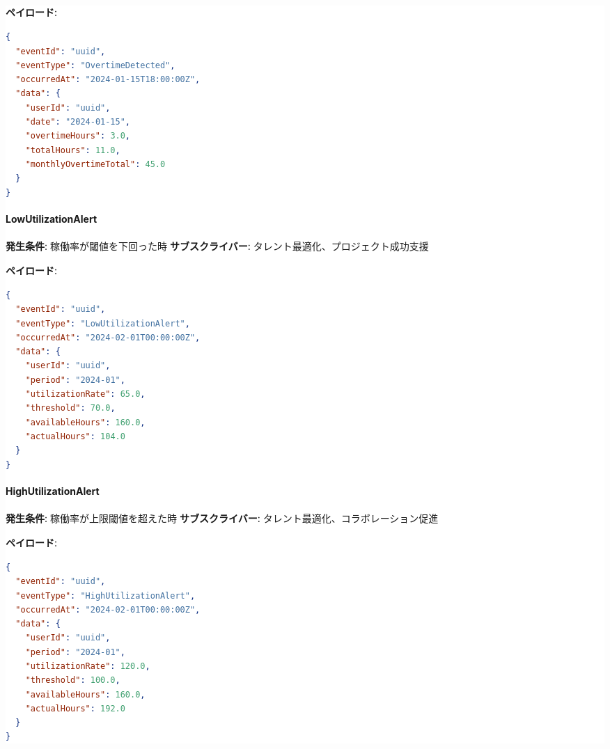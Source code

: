 **ペイロード**:
```json
{
  "eventId": "uuid",
  "eventType": "OvertimeDetected",
  "occurredAt": "2024-01-15T18:00:00Z",
  "data": {
    "userId": "uuid",
    "date": "2024-01-15",
    "overtimeHours": 3.0,
    "totalHours": 11.0,
    "monthlyOvertimeTotal": 45.0
  }
}
```

#### LowUtilizationAlert
**発生条件**: 稼働率が閾値を下回った時
**サブスクライバー**: タレント最適化、プロジェクト成功支援

**ペイロード**:
```json
{
  "eventId": "uuid",
  "eventType": "LowUtilizationAlert",
  "occurredAt": "2024-02-01T00:00:00Z",
  "data": {
    "userId": "uuid",
    "period": "2024-01",
    "utilizationRate": 65.0,
    "threshold": 70.0,
    "availableHours": 160.0,
    "actualHours": 104.0
  }
}
```

#### HighUtilizationAlert
**発生条件**: 稼働率が上限閾値を超えた時
**サブスクライバー**: タレント最適化、コラボレーション促進

**ペイロード**:
```json
{
  "eventId": "uuid",
  "eventType": "HighUtilizationAlert",
  "occurredAt": "2024-02-01T00:00:00Z",
  "data": {
    "userId": "uuid",
    "period": "2024-01",
    "utilizationRate": 120.0,
    "threshold": 100.0,
    "availableHours": 160.0,
    "actualHours": 192.0
  }
}
```
